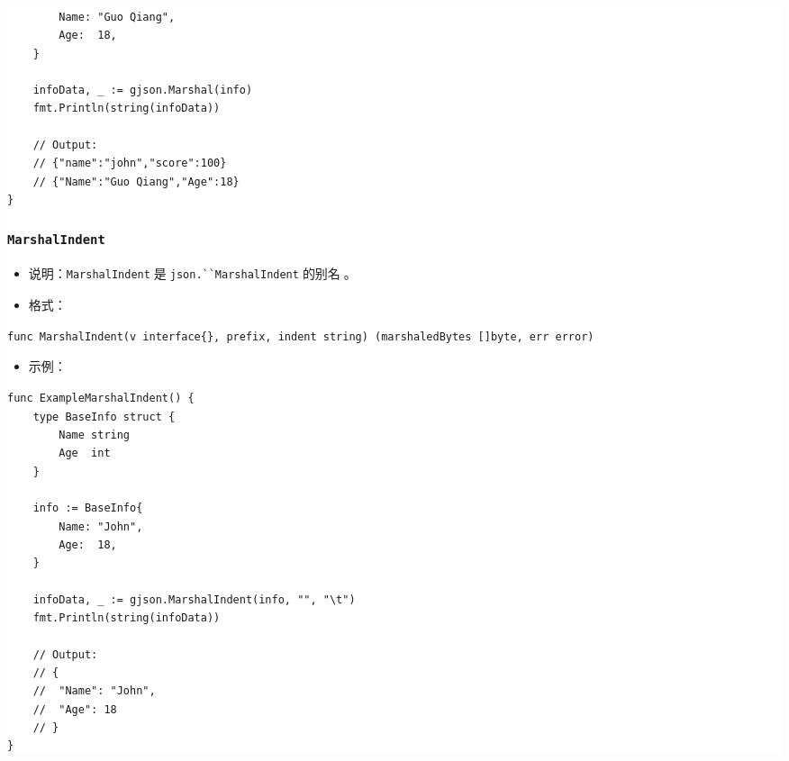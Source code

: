 ```
  		Name: "Guo Qiang",
  		Age:  18,
  	}

  	infoData, _ := gjson.Marshal(info)
  	fmt.Println(string(infoData))

  	// Output:
  	// {"name":"john","score":100}
  	// {"Name":"Guo Qiang","Age":18}
}
```


### `MarshalIndent`

- 说明：`MarshalIndent` 是 `json.``MarshalIndent` 的别名 。

- 格式：









```
func MarshalIndent(v interface{}, prefix, indent string) (marshaledBytes []byte, err error)
```

- 示例：









```
func ExampleMarshalIndent() {
  	type BaseInfo struct {
  		Name string
  		Age  int
  	}

  	info := BaseInfo{
  		Name: "John",
  		Age:  18,
  	}

  	infoData, _ := gjson.MarshalIndent(info, "", "\t")
  	fmt.Println(string(infoData))

  	// Output:
  	// {
  	//	"Name": "John",
  	//	"Age": 18
  	// }
}
```
